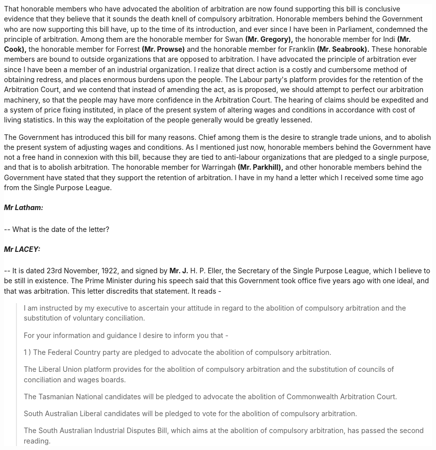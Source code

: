 That honorable members who have advocated the abolition of arbitration are now found supporting this bill is conclusive evidence that they believe that it sounds the death knell of compulsory arbitration. Honorable members behind the Government who are now supporting this bill have, up to the time of its introduction, and ever since I have been in Parliament, condemned the principle of arbitration. Among them are the honorable member for Swan  **(Mr. Gregory),**  the honorable member for Indi  **(Mr. Cook),**  the honorable member for Forrest  **(Mr. Prowse)**  and the honorable member for Franklin  **(Mr. Seabrook).**  These honorable members are bound to outside organizations that are opposed to arbitration. I have advocated the principle of arbitration ever since I have been a member of an industrial organization. I realize that direct action is a costly and cumbersome method of obtaining redress, and places enormous burdens upon the people. The Labour party's platform provides for the retention of the Arbitration Court, and we contend that instead of amending the act, as is proposed, we should attempt to perfect our arbitration machinery, so that the people may have more confidence in the Arbitration Court. The hearing of claims should be expedited and a system of price fixing instituted, in place of the present system of altering wages and conditions in accordance with cost of living statistics. In this way the exploitation of the people generally would be greatly lessened. 

The Government has introduced this bill for many reasons. Chief among them is the desire to strangle trade unions, and to abolish the present system of adjusting wages and conditions. As I mentioned just now, honorable members behind the Government have not a free hand in connexion with this bill, because they are tied to anti-labour organizations that are pledged to a single purpose, and that is to abolish arbitration. The honorable member for Warringah  **(Mr. Parkhill),**  and other honorable members behind the Government have stated that they support the retention of arbitration. I have in my hand a letter which I received some time ago from the Single Purpose League. 

##### Mr Latham:

-- What is the date of the letter? 

##### Mr LACEY:

-- It is dated 23rd November, 1922, and signed by  **Mr. J.**  H. P. Eller,  the Secretary of the Single Purpose League, which I believe to be still in existence. The Prime Minister during his speech said that this Government took office five years ago with one ideal, and that was arbitration. This letter discredits that statement. It reads - 

  >I am instructed by my executive to ascertain your attitude in regard to the abolition of compulsory arbitration and the substitution of voluntary conciliation. 
  >
  >For your information and guidance I desire to inform you that - 
  >
  >1 ) The Federal Country party are pledged to advocate the abolition of compulsory arbitration. 
  >
  >The Liberal Union platform provides for the abolition of compulsory arbitration and the substitution of councils of conciliation and wages boards. 
  >
  >The Tasmanian National candidates will be pledged to advocate the abolition of Commonwealth Arbitration Court. 
  >
  >South Australian Liberal candidates will be pledged to vote for the abolition of compulsory arbitration. 
  >
  >The South Australian Industrial Disputes Bill, which aims at the abolition of compulsory arbitration, has passed the second reading. 
